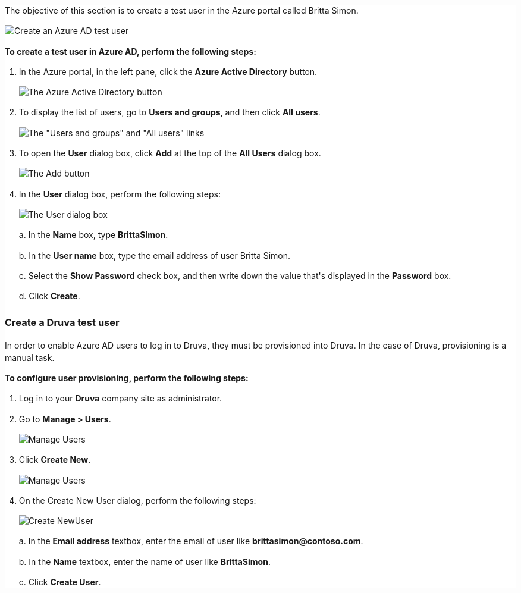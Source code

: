 The objective of this section is to create a test user in the Azure portal called Britta Simon.

   ![Create an Azure AD test user][100]

**To create a test user in Azure AD, perform the following steps:**

1. In the Azure portal, in the left pane, click the **Azure Active Directory** button.

    ![The Azure Active Directory button](./media/active-directory-saas-druva-tutorial/create_aaduser_01.png)

2. To display the list of users, go to **Users and groups**, and then click **All users**.

    ![The "Users and groups" and "All users" links](./media/active-directory-saas-druva-tutorial/create_aaduser_02.png)

3. To open the **User** dialog box, click **Add** at the top of the **All Users** dialog box.

    ![The Add button](./media/active-directory-saas-druva-tutorial/create_aaduser_03.png)

4. In the **User** dialog box, perform the following steps:

    ![The User dialog box](./media/active-directory-saas-druva-tutorial/create_aaduser_04.png)

    a. In the **Name** box, type **BrittaSimon**.

    b. In the **User name** box, type the email address of user Britta Simon.

    c. Select the **Show Password** check box, and then write down the value that's displayed in the **Password** box.

    d. Click **Create**.
 
### Create a Druva test user

In order to enable Azure AD users to log in to Druva, they must be provisioned into Druva. In the case of Druva, provisioning is a manual task.

**To configure user provisioning, perform the following steps:**

1. Log in to your **Druva** company site as administrator.

2. Go to **Manage \> Users**.
   
   ![Manage Users](./media/active-directory-saas-druva-tutorial/ic795097.png "Manage Users")

3. Click **Create New**.
   
   ![Manage Users](./media/active-directory-saas-druva-tutorial/ic795098.png "Manage Users")

4. On the Create New User dialog, perform the following steps:
   
   ![Create NewUser](./media/active-directory-saas-druva-tutorial/ic795099.png "Create NewUser")
   
   a. In the **Email address** textbox, enter the email of user like **brittasimon@contoso.com**.
   
   b. In the **Name** textbox, enter the name of user like **BrittaSimon**.
   
   c. Click **Create User**.


[1]: ./media/active-directory-saas-druva-tutorial/tutorial_general_01.png
[2]: ./media/active-directory-saas-druva-tutorial/tutorial_general_02.png
[3]: ./media/active-directory-saas-druva-tutorial/tutorial_general_03.png
[4]: ./media/active-directory-saas-druva-tutorial/tutorial_general_04.png
[100]: ./media/active-directory-saas-druva-tutorial/tutorial_general_100.png
[200]: ./media/active-directory-saas-druva-tutorial/tutorial_general_200.png
[201]: ./media/active-directory-saas-druva-tutorial/tutorial_general_201.png
[202]: ./media/active-directory-saas-druva-tutorial/tutorial_general_202.png
[203]: ./media/active-directory-saas-druva-tutorial/tutorial_general_203.png